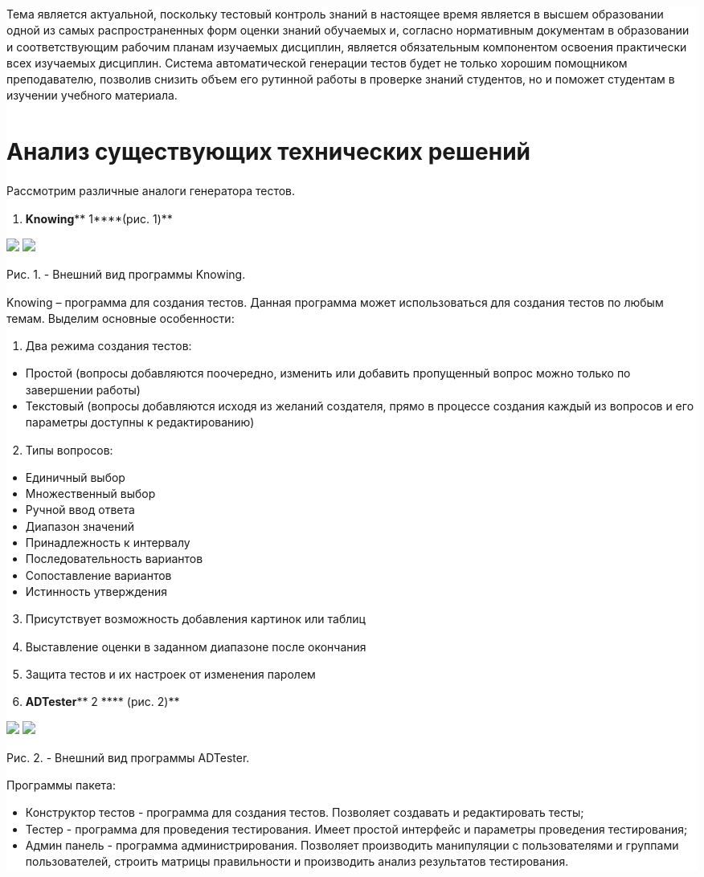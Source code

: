 Тема является актуальной, поскольку тестовый контроль знаний в настоящее время является в высшем образовании одной из самых распространенных форм оценки знаний обучаемых и, согласно нормативным документам в образовании и соответствующим рабочим планам изучаемых дисциплин, является обязательным компонентом освоения практически всех изучаемых дисциплин. Система автоматической генерации тестов будет не только хорошим помощником преподавателю, позволив снизить объем его рутинной работы в проверке знаний студентов, но и поможет студентам в изучении учебного материала.

# Анализ существующих технических решений

Рассмотрим различные аналоги генератора тестов.

1. **Knowing**** 1****(рис. 1)**

![](RackMultipart20200605-4-66draq_html_24d56f9e6f9b74dc.png) ![](RackMultipart20200605-4-66draq_html_9d9e8946d363440f.png)

Рис. 1. - Внешний вид программы Knowing.

Knowing – программа для создания тестов. Данная программа может использоваться для создания тестов по любым темам. Выделим основные особенности:

1. Два режима создания тестов:

- Простой (вопросы добавляются поочередно, изменить или добавить пропущенный вопрос можно только по завершении работы)
- Текстовый (вопросы добавляются исходя из желаний создателя, прямо в процессе создания каждый из вопросов и его параметры доступны к редактированию)

2. Типы вопросов:

- Единичный выбор
- Множественный выбор
- Ручной ввод ответа
- Диапазон значений
- Принадлежность к интервалу
- Последовательность вариантов
- Сопоставление вариантов
- Истинность утверждения

3. Присутствует возможность добавления картинок или таблиц

4. Выставление оценки в заданном диапазоне после окончания

5. Защита тестов и их настроек от изменения паролем

1. **ADTester**** 2 **** (рис. 2)**

![](RackMultipart20200605-4-66draq_html_774aa7f26308d922.png) ![](RackMultipart20200605-4-66draq_html_9adc1531bbafeb2c.png)

Рис. 2. - Внешний вид программы ADTester.

Программы пакета:

- Конструктор тестов - программа для создания тестов. Позволяет создавать и редактировать тесты;
- Тестер - программа для проведения тестирования. Имеет простой интерфейс и параметры проведения тестирования;
- Админ панель - программа администрирования. Позволяет производить манипуляции с пользователями и группами пользователей, строить матрицы правильности и производить анализ результатов тестирования.
